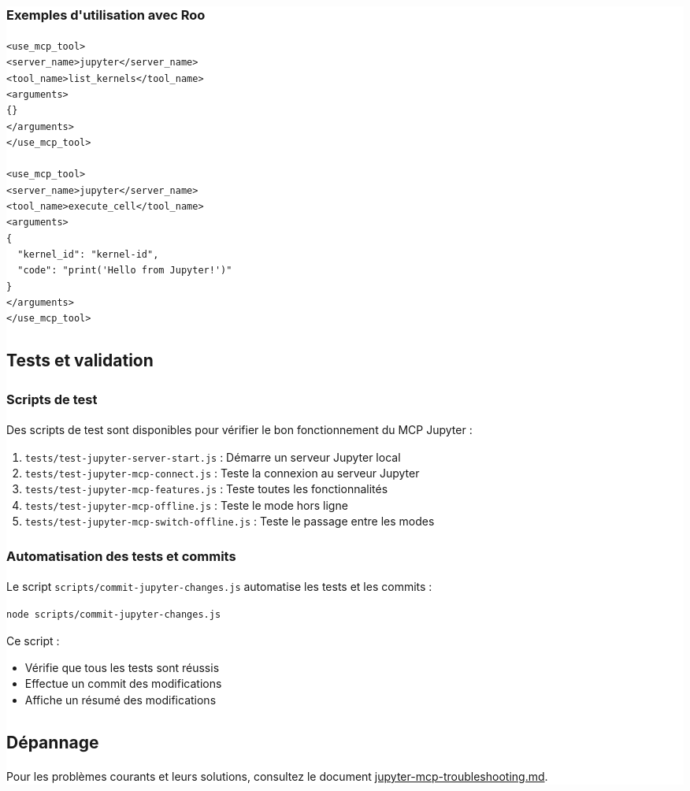 ### Exemples d'utilisation avec Roo

```
<use_mcp_tool>
<server_name>jupyter</server_name>
<tool_name>list_kernels</tool_name>
<arguments>
{}
</arguments>
</use_mcp_tool>

<use_mcp_tool>
<server_name>jupyter</server_name>
<tool_name>execute_cell</tool_name>
<arguments>
{
  "kernel_id": "kernel-id",
  "code": "print('Hello from Jupyter!')"
}
</arguments>
</use_mcp_tool>
```

## Tests et validation

### Scripts de test

Des scripts de test sont disponibles pour vérifier le bon fonctionnement du MCP Jupyter :

1. `tests/test-jupyter-server-start.js` : Démarre un serveur Jupyter local
2. `tests/test-jupyter-mcp-connect.js` : Teste la connexion au serveur Jupyter
3. `tests/test-jupyter-mcp-features.js` : Teste toutes les fonctionnalités
4. `tests/test-jupyter-mcp-offline.js` : Teste le mode hors ligne
5. `tests/test-jupyter-mcp-switch-offline.js` : Teste le passage entre les modes

### Automatisation des tests et commits

Le script `scripts/commit-jupyter-changes.js` automatise les tests et les commits :

```bash
node scripts/commit-jupyter-changes.js
```

Ce script :
- Vérifie que tous les tests sont réussis
- Effectue un commit des modifications
- Affiche un résumé des modifications

## Dépannage

Pour les problèmes courants et leurs solutions, consultez le document [jupyter-mcp-troubleshooting.md](./././docs/jupyter-mcp-troubleshooting.md).
